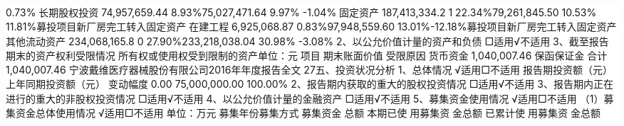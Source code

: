 0.73%
长期股权投资
74,957,659.44
8.93%75,027,471.64
9.97%
-1.04%
固定资产
187,413,334.2
1
22.34%79,261,845.50
10.53%
11.81%募投项目新厂房完工转入固定资产
在建工程
6,925,068.87
0.83%97,948,559.60
13.01%-12.18%募投项目新厂房完工转入固定资产
其他流动资产
234,068,165.8
0
27.90%233,218,038.04
30.98%
-3.08%
2、以公允价值计量的资产和负债
□适用√不适用
3、截至报告期末的资产权利受限情况
所有权或使用权受到限制的资产单位：元
项目
期末账面价值
受限原因
货币资金
1,040,007.46
保函保证金
合计
1,040,007.46
宁波戴维医疗器械股份有限公司2016年年度报告全文
27五、投资状况分析
1、总体情况
√适用□不适用
报告期投资额（元）
上年同期投资额（元）
变动幅度
0.00
75,000,000.00
100.00%
2、报告期内获取的重大的股权投资情况
□适用√不适用
3、报告期内正在进行的重大的非股权投资情况
□适用√不适用
4、以公允价值计量的金融资产
□适用√不适用
5、募集资金使用情况
√适用□不适用
（1）募集资金总体使用情况
√适用□不适用
单位：万元
募集年份募集方式
募集资金
总额
本期已使
用募集资
金总额
已累计使
用募集资
金总额